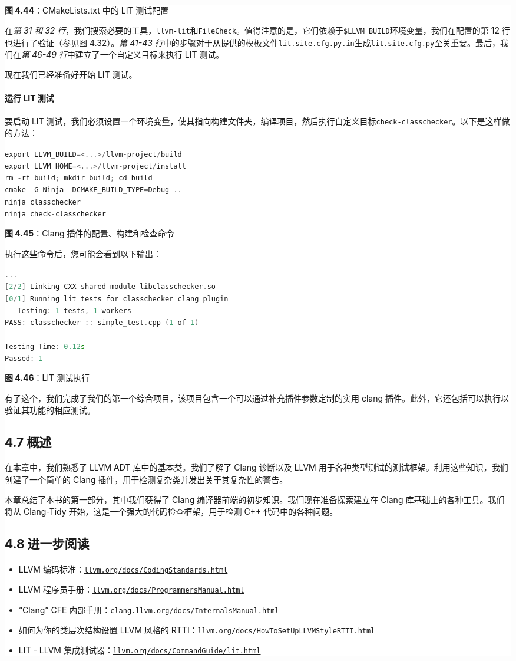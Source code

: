 **图 4.44**：CMakeLists.txt 中的 LIT 测试配置

在*第 31 和 32 行*，我们搜索必要的工具，`llvm-lit`和`FileCheck`。值得注意的是，它们依赖于`$LLVM_BUILD`环境变量，我们在配置的第 12 行也进行了验证（参见图 4.32）。*第 41-43 行*中的步骤对于从提供的模板文件`lit.site.cfg.py.in`生成`lit.site.cfg.py`至关重要。最后，我们在*第 46-49 行*中建立了一个自定义目标来执行 LIT 测试。

现在我们已经准备好开始 LIT 测试。

#### 运行 LIT 测试

要启动 LIT 测试，我们必须设置一个环境变量，使其指向构建文件夹，编译项目，然后执行自定义目标`check-classchecker`。以下是这样做的方法：

```cpp
export LLVM_BUILD=<...>/llvm-project/build
export LLVM_HOME=<...>/llvm-project/install
rm -rf build; mkdir build; cd build
cmake -G Ninja -DCMAKE_BUILD_TYPE=Debug ..
ninja classchecker
ninja check-classchecker
```

**图 4.45**：Clang 插件的配置、构建和检查命令

执行这些命令后，您可能会看到以下输出：

```cpp
...
[2/2] Linking CXX shared module libclasschecker.so
[0/1] Running lit tests for classchecker clang plugin
-- Testing: 1 tests, 1 workers --
PASS: classchecker :: simple_test.cpp (1 of 1)

Testing Time: 0.12s
Passed: 1
```

**图 4.46**：LIT 测试执行

有了这个，我们完成了我们的第一个综合项目，该项目包含一个可以通过补充插件参数定制的实用 clang 插件。此外，它还包括可以执行以验证其功能的相应测试。

## 4.7 概述

在本章中，我们熟悉了 LLVM ADT 库中的基本类。我们了解了 Clang 诊断以及 LLVM 用于各种类型测试的测试框架。利用这些知识，我们创建了一个简单的 Clang 插件，用于检测复杂类并发出关于其复杂性的警告。

本章总结了本书的第一部分，其中我们获得了 Clang 编译器前端的初步知识。我们现在准备探索建立在 Clang 库基础上的各种工具。我们将从 Clang-Tidy 开始，这是一个强大的代码检查框架，用于检测 C++ 代码中的各种问题。

## 4.8 进一步阅读

+   LLVM 编码标准：[`llvm.org/docs/CodingStandards.html`](https://llvm.org/docs/CodingStandards.html)

+   LLVM 程序员手册：[`llvm.org/docs/ProgrammersManual.html`](https://llvm.org/docs/ProgrammersManual.html)

+   “Clang” CFE 内部手册：[`clang.llvm.org/docs/InternalsManual.html`](https://clang.llvm.org/docs/InternalsManual.html)

+   如何为你的类层次结构设置 LLVM 风格的 RTTI：[`llvm.org/docs/HowToSetUpLLVMStyleRTTI.html`](https://llvm.org/docs/HowToSetUpLLVMStyleRTTI.html)

+   LIT - LLVM 集成测试器：[`llvm.org/docs/CommandGuide/lit.html`](https://llvm.org/docs/CommandGuide/lit.html)
